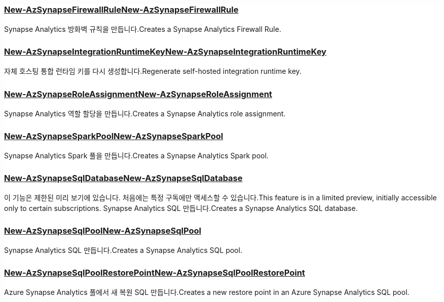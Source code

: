 ### [<span data-ttu-id="ee0a8-208">New-AzSynapseFirewallRule</span><span class="sxs-lookup"><span data-stu-id="ee0a8-208">New-AzSynapseFirewallRule</span></span>](New-AzSynapseFirewallRule.md)
<span data-ttu-id="ee0a8-209">Synapse Analytics 방화벽 규칙을 만듭니다.</span><span class="sxs-lookup"><span data-stu-id="ee0a8-209">Creates a Synapse Analytics Firewall Rule.</span></span>

### [<span data-ttu-id="ee0a8-210">New-AzSynapseIntegrationRuntimeKey</span><span class="sxs-lookup"><span data-stu-id="ee0a8-210">New-AzSynapseIntegrationRuntimeKey</span></span>](New-AzSynapseIntegrationRuntimeKey.md)
<span data-ttu-id="ee0a8-211">자체 호스팅 통합 런타임 키를 다시 생성합니다.</span><span class="sxs-lookup"><span data-stu-id="ee0a8-211">Regenerate self-hosted integration runtime key.</span></span>

### [<span data-ttu-id="ee0a8-212">New-AzSynapseRoleAssignment</span><span class="sxs-lookup"><span data-stu-id="ee0a8-212">New-AzSynapseRoleAssignment</span></span>](New-AzSynapseRoleAssignment.md)
<span data-ttu-id="ee0a8-213">Synapse Analytics 역할 할당을 만듭니다.</span><span class="sxs-lookup"><span data-stu-id="ee0a8-213">Creates a Synapse Analytics role assignment.</span></span>

### [<span data-ttu-id="ee0a8-214">New-AzSynapseSparkPool</span><span class="sxs-lookup"><span data-stu-id="ee0a8-214">New-AzSynapseSparkPool</span></span>](New-AzSynapseSparkPool.md)
<span data-ttu-id="ee0a8-215">Synapse Analytics Spark 풀을 만듭니다.</span><span class="sxs-lookup"><span data-stu-id="ee0a8-215">Creates a Synapse Analytics Spark pool.</span></span>

### [<span data-ttu-id="ee0a8-216">New-AzSynapseSqlDatabase</span><span class="sxs-lookup"><span data-stu-id="ee0a8-216">New-AzSynapseSqlDatabase</span></span>](New-AzSynapseSqlDatabase.md)
<span data-ttu-id="ee0a8-217">이 기능은 제한된 미리 보기에 있습니다. 처음에는 특정 구독에만 액세스할 수 있습니다.</span><span class="sxs-lookup"><span data-stu-id="ee0a8-217">This feature is in a limited preview, initially accessible only to certain subscriptions.</span></span> <span data-ttu-id="ee0a8-218">Synapse Analytics SQL 만듭니다.</span><span class="sxs-lookup"><span data-stu-id="ee0a8-218">Creates a Synapse Analytics SQL database.</span></span>

### [<span data-ttu-id="ee0a8-219">New-AzSynapseSqlPool</span><span class="sxs-lookup"><span data-stu-id="ee0a8-219">New-AzSynapseSqlPool</span></span>](New-AzSynapseSqlPool.md)
<span data-ttu-id="ee0a8-220">Synapse Analytics SQL 만듭니다.</span><span class="sxs-lookup"><span data-stu-id="ee0a8-220">Creates a Synapse Analytics SQL pool.</span></span>

### [<span data-ttu-id="ee0a8-221">New-AzSynapseSqlPoolRestorePoint</span><span class="sxs-lookup"><span data-stu-id="ee0a8-221">New-AzSynapseSqlPoolRestorePoint</span></span>](New-AzSynapseSqlPoolRestorePoint.md)
<span data-ttu-id="ee0a8-222">Azure Synapse Analytics 풀에서 새 복원 SQL 만듭니다.</span><span class="sxs-lookup"><span data-stu-id="ee0a8-222">Creates a new restore point in an Azure Synapse Analytics SQL pool.</span></span>
